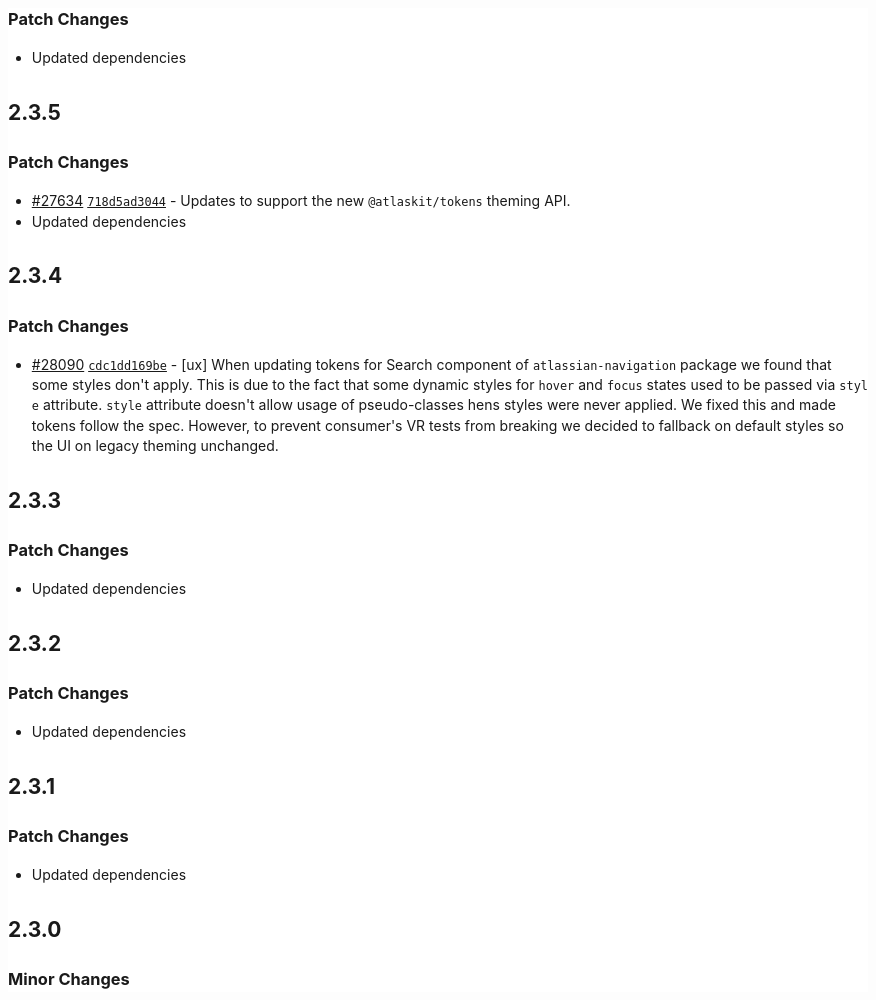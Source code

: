 ### Patch Changes

- Updated dependencies

## 2.3.5

### Patch Changes

- [#27634](https://bitbucket.org/atlassian/atlassian-frontend/pull-requests/27634)
  [`718d5ad3044`](https://bitbucket.org/atlassian/atlassian-frontend/commits/718d5ad3044) - Updates
  to support the new `@atlaskit/tokens` theming API.
- Updated dependencies

## 2.3.4

### Patch Changes

- [#28090](https://bitbucket.org/atlassian/atlassian-frontend/pull-requests/28090)
  [`cdc1dd169be`](https://bitbucket.org/atlassian/atlassian-frontend/commits/cdc1dd169be) - [ux]
  When updating tokens for Search component of `atlassian-navigation` package we found that some
  styles don't apply. This is due to the fact that some dynamic styles for `hover` and `focus`
  states used to be passed via `style` attribute. `style` attribute doesn't allow usage of
  pseudo-classes hens styles were never applied. We fixed this and made tokens follow the spec.
  However, to prevent consumer's VR tests from breaking we decided to fallback on default styles so
  the UI on legacy theming unchanged.

## 2.3.3

### Patch Changes

- Updated dependencies

## 2.3.2

### Patch Changes

- Updated dependencies

## 2.3.1

### Patch Changes

- Updated dependencies

## 2.3.0

### Minor Changes
